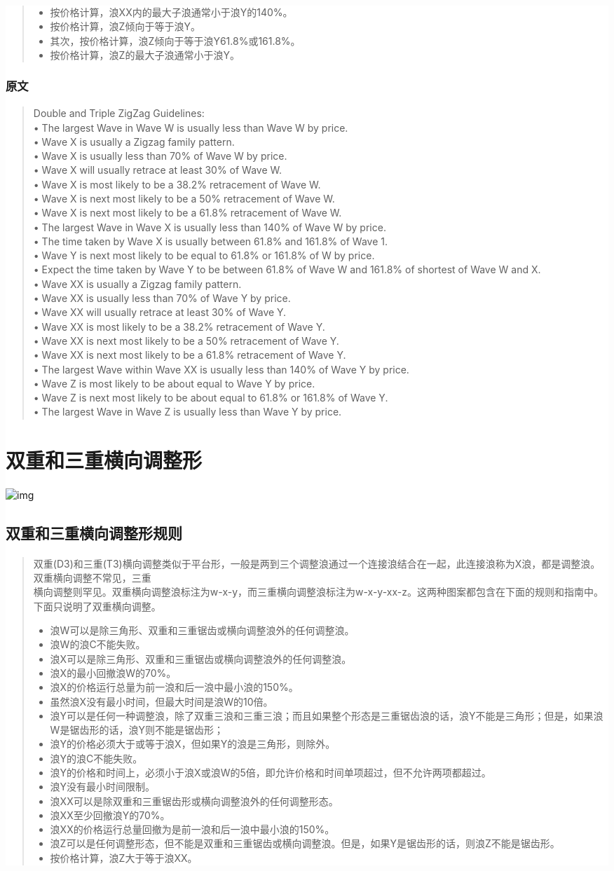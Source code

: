 > -   按价格计算，浪XX内的最大子浪通常小于浪Y的140%。
> -   按价格计算，浪Z倾向于等于浪Y。
> -   其次，按价格计算，浪Z倾向于等于浪Y61.8%或161.8%。
> -   按价格计算，浪Z的最大子浪通常小于浪Y。


<a id="org94d9b74"></a>

### 原文

> Double and Triple ZigZag Guidelines:  
> • The largest Wave in Wave W is usually less than Wave W by price.  
> • Wave X is usually a Zigzag family pattern.  
> • Wave X is usually less than 70% of Wave W by price.  
> • Wave X will usually retrace at least 30% of Wave W.  
> • Wave X is most likely to be a 38.2% retracement of Wave W.  
> • Wave X is next most likely to be a 50% retracement of Wave W.  
> • Wave X is next most likely to be a 61.8% retracement of Wave W.  
> • The largest Wave in Wave X is usually less than 140% of Wave W by price.  
> • The time taken by Wave X is usually between 61.8% and 161.8% of Wave 1.  
> • Wave Y is next most likely to be equal to 61.8% or 161.8% of W by price.  
> • Expect the time taken by Wave Y to be between 61.8% of Wave W and 161.8% of shortest of Wave W and X.  
> • Wave XX is usually a Zigzag family pattern.  
> • Wave XX is usually less than 70% of Wave Y by price.  
> • Wave XX will usually retrace at least 30% of Wave Y.  
> • Wave XX is most likely to be a 38.2% retracement of Wave Y.  
> • Wave XX is next most likely to be a 50% retracement of Wave Y.  
> • Wave XX is next most likely to be a 61.8% retracement of Wave Y.  
> • The largest Wave within Wave XX is usually less than 140% of Wave Y by price.  
> • Wave Z is most likely to be about equal to Wave Y by price.  
> • Wave Z is next most likely to be about equal to 61.8% or 161.8% of Wave Y.  
> • The largest Wave in Wave Z is usually less than Wave Y by price.  


<a id="org6803351"></a>

# 双重和三重横向调整形

![img](/img/waves/wave-D3T3.png)  


<a id="orgc0d0cbf"></a>

## 双重和三重横向调整形规则

> 双重(D3)和三重(T3)横向调整类似于平台形，一般是两到三个调整浪通过一个连接浪结合在一起，此连接浪称为X浪，都是调整浪。双重横向调整不常见，三重  
> 横向调整则罕见。双重横向调整浪标注为w-x-y，而三重横向调整浪标注为w-x-y-xx-z。这两种图案都包含在下面的规则和指南中。下面只说明了双重横向调整。  
> 
> -   浪W可以是除三角形、双重和三重锯齿或横向调整浪外的任何调整浪。
> -   浪W的浪C不能失败。
> -   浪X可以是除三角形、双重和三重锯齿或横向调整浪外的任何调整浪。
> -   浪X的最小回撤浪W的70%。
> -   浪X的价格运行总量为前一浪和后一浪中最小浪的150%。
> -   虽然浪X没有最小时间，但最大时间是浪W的10倍。
> -   浪Y可以是任何一种调整浪，除了双重三浪和三重三浪；而且如果整个形态是三重锯齿浪的话，浪Y不能是三角形；但是，如果浪W是锯齿形的话，浪Y则不能是锯齿形；
> -   浪Y的价格必须大于或等于浪X，但如果Y的浪是三角形，则除外。
> -   浪Y的浪C不能失败。
> -   浪Y的价格和时间上，必须小于浪X或浪W的5倍，即允许价格和时间单项超过，但不允许两项都超过。
> -   浪Y没有最小时间限制。
> -   浪XX可以是除双重和三重锯齿形或横向调整浪外的任何调整形态。
> -   浪XX至少回撤浪Y的70%。
> -   浪XX的价格运行总量回撤为是前一浪和后一浪中最小浪的150%。
> -   浪Z可以是任何调整形态，但不能是双重和三重锯齿或横向调整浪。但是，如果Y是锯齿形的话，则浪Z不能是锯齿形。
> -   按价格计算，浪Z大于等于浪XX。